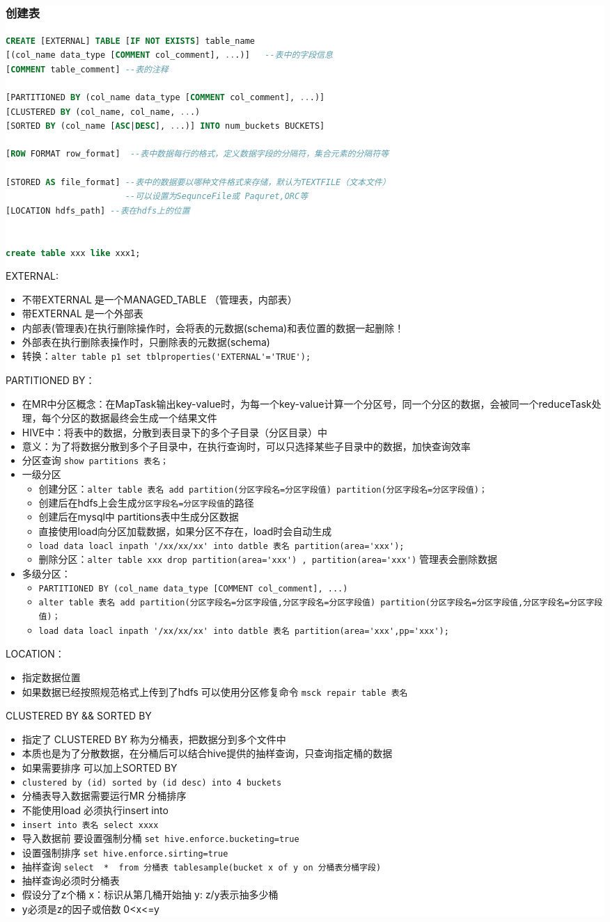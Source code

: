 ### 创建表

```sql
CREATE [EXTERNAL] TABLE [IF NOT EXISTS] table_name 
[(col_name data_type [COMMENT col_comment], ...)]   --表中的字段信息
[COMMENT table_comment] --表的注释

[PARTITIONED BY (col_name data_type [COMMENT col_comment], ...)] 
[CLUSTERED BY (col_name, col_name, ...) 
[SORTED BY (col_name [ASC|DESC], ...)] INTO num_buckets BUCKETS] 

[ROW FORMAT row_format]  --表中数据每行的格式，定义数据字段的分隔符，集合元素的分隔符等

[STORED AS file_format] --表中的数据要以哪种文件格式来存储，默认为TEXTFILE（文本文件）
					    --可以设置为SequnceFile或 Paquret,ORC等
[LOCATION hdfs_path] --表在hdfs上的位置


create table xxx like xxx1;
```

EXTERNAL:  

- 不带EXTERNAL 是一个MANAGED_TABLE （管理表，内部表）
- 带EXTERNAL 是一个外部表
- 内部表(管理表)在执行删除操作时，会将表的元数据(schema)和表位置的数据一起删除！
- 外部表在执行删除表操作时，只删除表的元数据(schema)
- 转换：`alter table p1 set tblproperties('EXTERNAL'='TRUE');`

PARTITIONED BY：

- 在MR中分区概念：在MapTask输出key-value时，为每一个key-value计算一个分区号，同一个分区的数据，会被同一个reduceTask处理，每个分区的数据最终会生成一个结果文件
- HIVE中：将表中的数据，分散到表目录下的多个子目录（分区目录）中
- 意义：为了将数据分散到多个子目录中，在执行查询时，可以只选择某些子目录中的数据，加快查询效率
- 分区查询 `show partitions 表名；`
- 一级分区
  - 创建分区：`alter table 表名 add partition(分区字段名=分区字段值) partition(分区字段名=分区字段值)；`
  - 创建后在hdfs上会生成`分区字段名=分区字段值`的路径
  - 创建后在mysql中 partitions表中生成分区数据
  - 直接使用load向分区加载数据，如果分区不存在，load时会自动生成
  - `load data loacl inpath '/xx/xx/xx' into datble 表名 partition(area='xxx');`
  - 删除分区：`alter table xxx drop partition(area='xxx') , partition(area='xxx')` 管理表会删除数据
- 多级分区：
  - `PARTITIONED BY (col_name data_type [COMMENT col_comment], ...)`
  - `alter table 表名 add partition(分区字段名=分区字段值,分区字段名=分区字段值) partition(分区字段名=分区字段值,分区字段名=分区字段值)；`
  - `load data loacl inpath '/xx/xx/xx' into datble 表名 partition(area='xxx',pp='xxx');`

LOCATION：

- 指定数据位置
- 如果数据已经按照规范格式上传到了hdfs 可以使用分区修复命令 `msck repair table 表名`

CLUSTERED BY &&  SORTED BY

- 指定了 CLUSTERED BY 称为分桶表，把数据分到多个文件中
- 本质也是为了分散数据，在分桶后可以结合hive提供的抽样查询，只查询指定桶的数据
- 如果需要排序 可以加上SORTED BY
- `clustered by (id) sorted by (id desc) into 4 buckets`
- 分桶表导入数据需要运行MR 分桶排序 
- 不能使用load  必须执行insert into
- `insert into 表名 select xxxx`
- 导入数据前 要设置强制分桶 `set hive.enforce.bucketing=true`
- 设置强制排序 `set hive.enforce.sirting=true`
- 抽样查询 `select  *  from 分桶表 tablesample(bucket x of y on 分桶表分桶字段)`
- 抽样查询必须时分桶表
- 假设分了z个桶  x：标识从第几桶开始抽 y: z/y表示抽多少桶  
- y必须是z的因子或倍数  0<x<=y